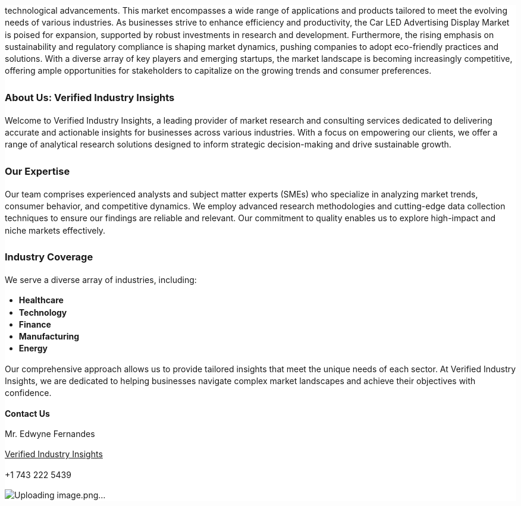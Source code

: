 technological advancements. This market encompasses a wide range of applications and products tailored to meet the evolving needs of various industries. As businesses strive to enhance efficiency and productivity, the Car LED Advertising Display Market is poised for expansion, supported by robust investments in research and development. Furthermore, the rising emphasis on sustainability and regulatory compliance is shaping market dynamics, pushing companies to adopt eco-friendly practices and solutions. With a diverse array of key players and emerging startups, the market landscape is becoming increasingly competitive, offering ample opportunities for stakeholders to capitalize on the growing trends and consumer preferences.</p><h3>About Us: Verified Industry Insights</h3><p>Welcome to Verified Industry Insights, a leading provider of market research and consulting services dedicated to delivering accurate and actionable insights for businesses across various industries. With a focus on empowering our clients, we offer a range of analytical research solutions designed to inform strategic decision-making and drive sustainable growth.</p><h3>Our Expertise</h3><p>Our team comprises experienced analysts and subject matter experts (SMEs) who specialize in analyzing market trends, consumer behavior, and competitive dynamics. We employ advanced research methodologies and cutting-edge data collection techniques to ensure our findings are reliable and relevant. Our commitment to quality enables us to explore high-impact and niche markets effectively.</p><h3>Industry Coverage</h3><p>We serve a diverse array of industries, including:</p><ul><li><strong>Healthcare</strong></li><li><strong>Technology</strong></li><li><strong>Finance</strong></li><li><strong>Manufacturing</strong></li><li><strong>Energy</strong></li></ul><p>Our comprehensive approach allows us to provide tailored insights that meet the unique needs of each sector. At Verified Industry Insights, we are dedicated to helping businesses navigate complex market landscapes and achieve their objectives with confidence.</p><p><strong>Contact Us</strong></p><p>Mr. Edwyne Fernandes</p><p><a href="https://www.verifiedindustryinsights.com/">Verified Industry Insights</a></p><p>+1 743 222 5439</p>
![Uploading image.png…]()

